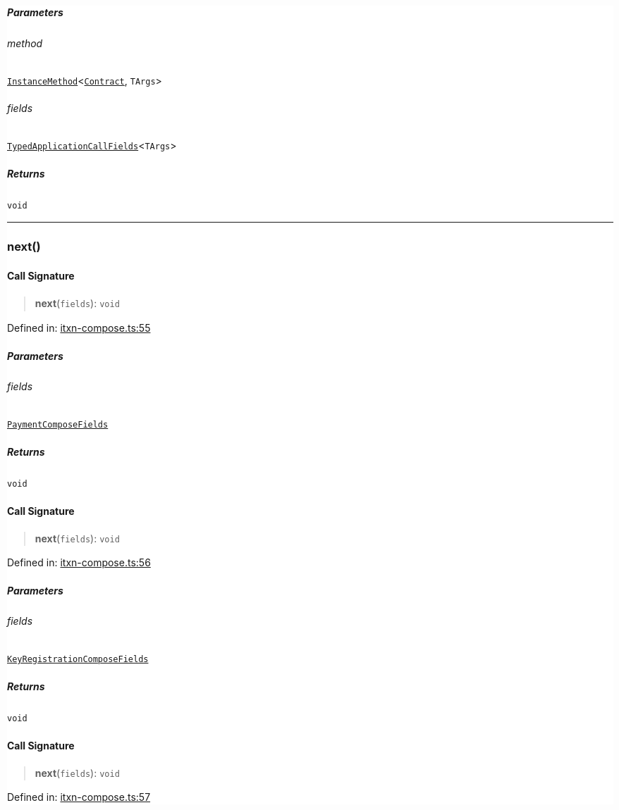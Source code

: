 ##### Parameters

###### method

[`InstanceMethod`](../../arc4/-internal-/type-aliases/InstanceMethod.md)\<[`Contract`](../../arc4/classes/Contract.md), `TArgs`\>

###### fields

[`TypedApplicationCallFields`](../../arc4/type-aliases/TypedApplicationCallFields.md)\<`TArgs`\>

##### Returns

`void`

***

### next()

#### Call Signature

> **next**(`fields`): `void`

Defined in: [itxn-compose.ts:55](https://github.com/algorandfoundation/puya-ts/blob/main/packages/algo-ts/src/itxn-compose.ts#L55)

##### Parameters

###### fields

[`PaymentComposeFields`](../interfaces/PaymentComposeFields.md)

##### Returns

`void`

#### Call Signature

> **next**(`fields`): `void`

Defined in: [itxn-compose.ts:56](https://github.com/algorandfoundation/puya-ts/blob/main/packages/algo-ts/src/itxn-compose.ts#L56)

##### Parameters

###### fields

[`KeyRegistrationComposeFields`](../interfaces/KeyRegistrationComposeFields.md)

##### Returns

`void`

#### Call Signature

> **next**(`fields`): `void`

Defined in: [itxn-compose.ts:57](https://github.com/algorandfoundation/puya-ts/blob/main/packages/algo-ts/src/itxn-compose.ts#L57)
